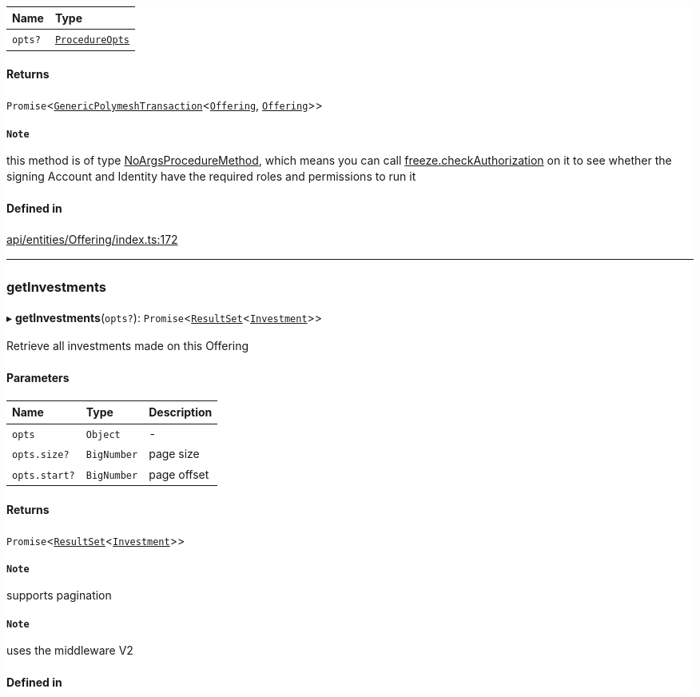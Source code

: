 | Name | Type |
| :------ | :------ |
| `opts?` | [`ProcedureOpts`](../../../../interfaces/API/Procedures/Types/ProcedureOpts/ProcedureOpts.md) |

#### Returns

`Promise`\<[`GenericPolymeshTransaction`](../../../../modules/API/Procedures/Types/Types.md#genericpolymeshtransaction)\<[`Offering`](Offering.md), [`Offering`](Offering.md)\>\>

**`Note`**

this method is of type [NoArgsProcedureMethod](../../../../interfaces/API/Procedures/Types/NoArgsProcedureMethod/NoArgsProcedureMethod.md), which means you can call [freeze.checkAuthorization](../../../../interfaces/API/Procedures/Types/NoArgsProcedureMethod/NoArgsProcedureMethod.md#checkauthorization)
  on it to see whether the signing Account and Identity have the required roles and permissions to run it

#### Defined in

[api/entities/Offering/index.ts:172](https://github.com/PolymeshAssociation/polymesh-sdk/blob/fe2e6dd1d/src/api/entities/Offering/index.ts#L172)

___

### getInvestments

▸ **getInvestments**(`opts?`): `Promise`\<[`ResultSet`](../../../../interfaces/API/Entities/Types/ResultSet/ResultSet.md)\<[`Investment`](../../../../interfaces/API/Entities/Offering/Types/Investment/Investment.md)\>\>

Retrieve all investments made on this Offering

#### Parameters

| Name | Type | Description |
| :------ | :------ | :------ |
| `opts` | `Object` | - |
| `opts.size?` | `BigNumber` | page size |
| `opts.start?` | `BigNumber` | page offset |

#### Returns

`Promise`\<[`ResultSet`](../../../../interfaces/API/Entities/Types/ResultSet/ResultSet.md)\<[`Investment`](../../../../interfaces/API/Entities/Offering/Types/Investment/Investment.md)\>\>

**`Note`**

supports pagination

**`Note`**

uses the middleware V2

#### Defined in
